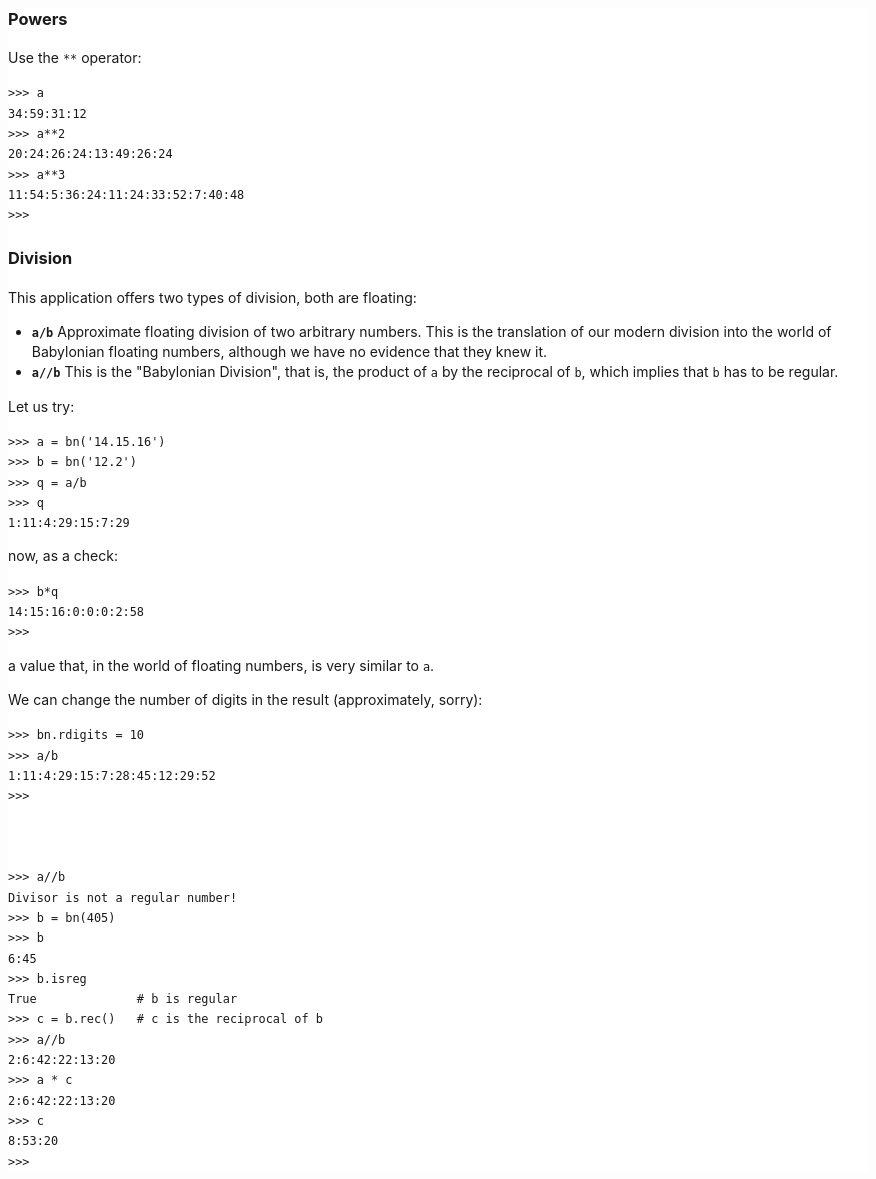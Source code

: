 
### Powers

Use the `**` operator:

    >>> a
    34:59:31:12
    >>> a**2
    20:24:26:24:13:49:26:24
    >>> a**3
    11:54:5:36:24:11:24:33:52:7:40:48
    >>> 

### Division

This application offers two types of division, both are floating:

*  **`a/b`** Approximate floating division of two arbitrary numbers. This is the translation of our modern division into the world of Babylonian floating numbers, although we have no evidence that they knew it.
*  **`a//b`** This is the "Babylonian Division", that is, the product of `a` by the reciprocal of `b`, which implies that `b` has to be regular.

Let us try:

    >>> a = bn('14.15.16')
    >>> b = bn('12.2')
    >>> q = a/b
    >>> q
    1:11:4:29:15:7:29

now, as a check:

    >>> b*q
    14:15:16:0:0:0:2:58
    >>>
a value that, in the world of floating numbers, is very similar to `a`.

We can change the number of digits in the result (approximately, sorry):

    >>> bn.rdigits = 10
    >>> a/b
    1:11:4:29:15:7:28:45:12:29:52
    >>> 



    >>> a//b
    Divisor is not a regular number!
    >>> b = bn(405)
    >>> b
    6:45
    >>> b.isreg
    True              # b is regular
    >>> c = b.rec()   # c is the reciprocal of b
    >>> a//b
    2:6:42:22:13:20
    >>> a * c
    2:6:42:22:13:20
    >>> c
    8:53:20
    >>>

